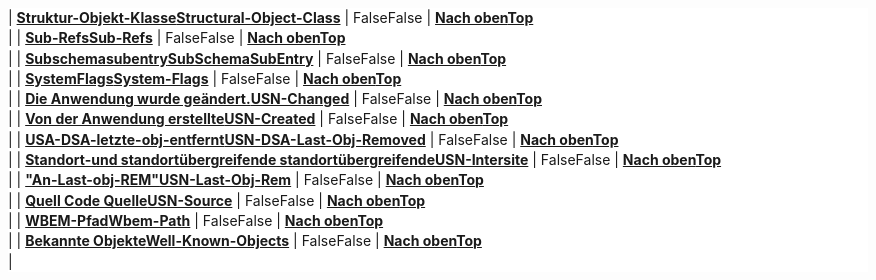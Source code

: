 | [<span data-ttu-id="6d62a-399">**Struktur-Objekt-Klasse**</span><span class="sxs-lookup"><span data-stu-id="6d62a-399">**Structural-Object-Class**</span></span>](a-structuralobjectclass.md)                  | <span data-ttu-id="6d62a-400">False</span><span class="sxs-lookup"><span data-stu-id="6d62a-400">False</span></span>     | [<span data-ttu-id="6d62a-401">**Nach oben**</span><span class="sxs-lookup"><span data-stu-id="6d62a-401">**Top**</span></span>](c-top.md)<br/> |
| [<span data-ttu-id="6d62a-402">**Sub-Refs**</span><span class="sxs-lookup"><span data-stu-id="6d62a-402">**Sub-Refs**</span></span>](a-subrefs.md)                                               | <span data-ttu-id="6d62a-403">False</span><span class="sxs-lookup"><span data-stu-id="6d62a-403">False</span></span>     | [<span data-ttu-id="6d62a-404">**Nach oben**</span><span class="sxs-lookup"><span data-stu-id="6d62a-404">**Top**</span></span>](c-top.md)<br/> |
| [<span data-ttu-id="6d62a-405">**Subschemasubentry**</span><span class="sxs-lookup"><span data-stu-id="6d62a-405">**SubSchemaSubEntry**</span></span>](a-subschemasubentry.md)                            | <span data-ttu-id="6d62a-406">False</span><span class="sxs-lookup"><span data-stu-id="6d62a-406">False</span></span>     | [<span data-ttu-id="6d62a-407">**Nach oben**</span><span class="sxs-lookup"><span data-stu-id="6d62a-407">**Top**</span></span>](c-top.md)<br/> |
| [<span data-ttu-id="6d62a-408">**SystemFlags**</span><span class="sxs-lookup"><span data-stu-id="6d62a-408">**System-Flags**</span></span>](a-systemflags.md)                                       | <span data-ttu-id="6d62a-409">False</span><span class="sxs-lookup"><span data-stu-id="6d62a-409">False</span></span>     | [<span data-ttu-id="6d62a-410">**Nach oben**</span><span class="sxs-lookup"><span data-stu-id="6d62a-410">**Top**</span></span>](c-top.md)<br/> |
| [<span data-ttu-id="6d62a-411">**Die Anwendung wurde geändert.**</span><span class="sxs-lookup"><span data-stu-id="6d62a-411">**USN-Changed**</span></span>](a-usnchanged.md)                                         | <span data-ttu-id="6d62a-412">False</span><span class="sxs-lookup"><span data-stu-id="6d62a-412">False</span></span>     | [<span data-ttu-id="6d62a-413">**Nach oben**</span><span class="sxs-lookup"><span data-stu-id="6d62a-413">**Top**</span></span>](c-top.md)<br/> |
| [<span data-ttu-id="6d62a-414">**Von der Anwendung erstellte**</span><span class="sxs-lookup"><span data-stu-id="6d62a-414">**USN-Created**</span></span>](a-usncreated.md)                                         | <span data-ttu-id="6d62a-415">False</span><span class="sxs-lookup"><span data-stu-id="6d62a-415">False</span></span>     | [<span data-ttu-id="6d62a-416">**Nach oben**</span><span class="sxs-lookup"><span data-stu-id="6d62a-416">**Top**</span></span>](c-top.md)<br/> |
| [<span data-ttu-id="6d62a-417">**USA-DSA-letzte-obj-entfernt**</span><span class="sxs-lookup"><span data-stu-id="6d62a-417">**USN-DSA-Last-Obj-Removed**</span></span>](a-usndsalastobjremoved.md)                  | <span data-ttu-id="6d62a-418">False</span><span class="sxs-lookup"><span data-stu-id="6d62a-418">False</span></span>     | [<span data-ttu-id="6d62a-419">**Nach oben**</span><span class="sxs-lookup"><span data-stu-id="6d62a-419">**Top**</span></span>](c-top.md)<br/> |
| [<span data-ttu-id="6d62a-420">**Standort-und standortübergreifende standortübergreifende**</span><span class="sxs-lookup"><span data-stu-id="6d62a-420">**USN-Intersite**</span></span>](a-usnintersite.md)                                     | <span data-ttu-id="6d62a-421">False</span><span class="sxs-lookup"><span data-stu-id="6d62a-421">False</span></span>     | [<span data-ttu-id="6d62a-422">**Nach oben**</span><span class="sxs-lookup"><span data-stu-id="6d62a-422">**Top**</span></span>](c-top.md)<br/> |
| [<span data-ttu-id="6d62a-423">**"An-Last-obj-REM"**</span><span class="sxs-lookup"><span data-stu-id="6d62a-423">**USN-Last-Obj-Rem**</span></span>](a-usnlastobjrem.md)                                 | <span data-ttu-id="6d62a-424">False</span><span class="sxs-lookup"><span data-stu-id="6d62a-424">False</span></span>     | [<span data-ttu-id="6d62a-425">**Nach oben**</span><span class="sxs-lookup"><span data-stu-id="6d62a-425">**Top**</span></span>](c-top.md)<br/> |
| [<span data-ttu-id="6d62a-426">**Quell Code Quelle**</span><span class="sxs-lookup"><span data-stu-id="6d62a-426">**USN-Source**</span></span>](a-usnsource.md)                                           | <span data-ttu-id="6d62a-427">False</span><span class="sxs-lookup"><span data-stu-id="6d62a-427">False</span></span>     | [<span data-ttu-id="6d62a-428">**Nach oben**</span><span class="sxs-lookup"><span data-stu-id="6d62a-428">**Top**</span></span>](c-top.md)<br/> |
| [<span data-ttu-id="6d62a-429">**WBEM-Pfad**</span><span class="sxs-lookup"><span data-stu-id="6d62a-429">**Wbem-Path**</span></span>](a-wbempath.md)                                             | <span data-ttu-id="6d62a-430">False</span><span class="sxs-lookup"><span data-stu-id="6d62a-430">False</span></span>     | [<span data-ttu-id="6d62a-431">**Nach oben**</span><span class="sxs-lookup"><span data-stu-id="6d62a-431">**Top**</span></span>](c-top.md)<br/> |
| [<span data-ttu-id="6d62a-432">**Bekannte Objekte**</span><span class="sxs-lookup"><span data-stu-id="6d62a-432">**Well-Known-Objects**</span></span>](a-wellknownobjects.md)                            | <span data-ttu-id="6d62a-433">False</span><span class="sxs-lookup"><span data-stu-id="6d62a-433">False</span></span>     | [<span data-ttu-id="6d62a-434">**Nach oben**</span><span class="sxs-lookup"><span data-stu-id="6d62a-434">**Top**</span></span>](c-top.md)<br/> |